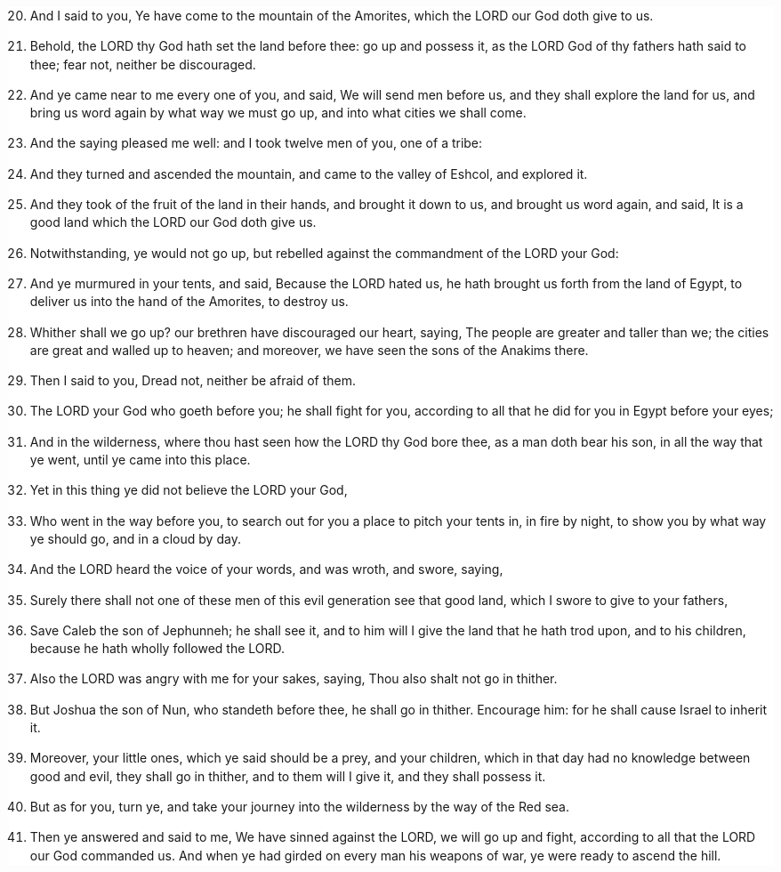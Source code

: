 20. And I said to you, Ye have come to the mountain of the Amorites, which the LORD our God doth give to us.

21. Behold, the LORD thy God hath set the land before thee: go up and possess it, as the LORD God of thy fathers hath said to thee; fear not, neither be discouraged.

22. And ye came near to me every one of you, and said, We will send men before us, and they shall explore the land for us, and bring us word again by what way we must go up, and into what cities we shall come.

23. And the saying pleased me well: and I took twelve men of you, one of a tribe:

24. And they turned and ascended the mountain, and came to the valley of Eshcol, and explored it.

25. And they took of the fruit of the land in their hands, and brought it down to us, and brought us word again, and said, It is a good land which the LORD our God doth give us.

26. Notwithstanding, ye would not go up, but rebelled against the commandment of the LORD your God:

27. And ye murmured in your tents, and said, Because the LORD hated us, he hath brought us forth from the land of Egypt, to deliver us into the hand of the Amorites, to destroy us.

28. Whither shall we go up? our brethren have discouraged our heart, saying, The people are greater and taller than we; the cities are great and walled up to heaven; and moreover, we have seen the sons of the Anakims there.

29. Then I said to you, Dread not, neither be afraid of them.

30. The LORD your God who goeth before you; he shall fight for you, according to all that he did for you in Egypt before your eyes;

31. And in the wilderness, where thou hast seen how the LORD thy God bore thee, as a man doth bear his son, in all the way that ye went, until ye came into this place.

32. Yet in this thing ye did not believe the LORD your God,

33. Who went in the way before you, to search out for you a place to pitch your tents in, in fire by night, to show you by what way ye should go, and in a cloud by day.

34. And the LORD heard the voice of your words, and was wroth, and swore, saying,

35. Surely there shall not one of these men of this evil generation see that good land, which I swore to give to your fathers,

36. Save Caleb the son of Jephunneh; he shall see it, and to him will I give the land that he hath trod upon, and to his children, because he hath wholly followed the LORD.

37. Also the LORD was angry with me for your sakes, saying, Thou also shalt not go in thither.

38. But Joshua the son of Nun, who standeth before thee, he shall go in thither. Encourage him: for he shall cause Israel to inherit it.

39. Moreover, your little ones, which ye said should be a prey, and your children, which in that day had no knowledge between good and evil, they shall go in thither, and to them will I give it, and they shall possess it.

40. But as for you, turn ye, and take your journey into the wilderness by the way of the Red sea.

41. Then ye answered and said to me, We have sinned against the LORD, we will go up and fight, according to all that the LORD our God commanded us. And when ye had girded on every man his weapons of war, ye were ready to ascend the hill.
